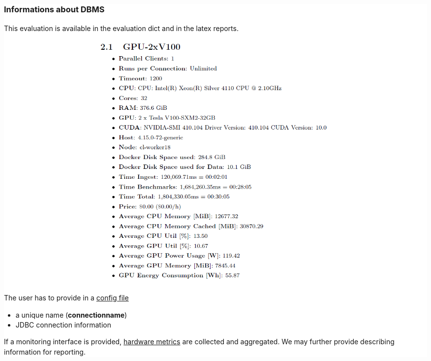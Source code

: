 ### Informations about DBMS
This evaluation is available in the evaluation dict and in the latex reports.

<p align="center">
<img src="https://raw.githubusercontent.com/Beuth-Erdelt/DBMS-Benchmarker/master/docs/dbms.png" width="480">
</p>

The user has to provide in a [config file](Options.html#connection-file)
* a unique name (**connectionname**)
* JDBC connection information

If a monitoring interface is provided, [hardware metrics](Concept.html#monitoring-hardware-metrics) are collected and aggregated.
We may further provide describing information for reporting.
